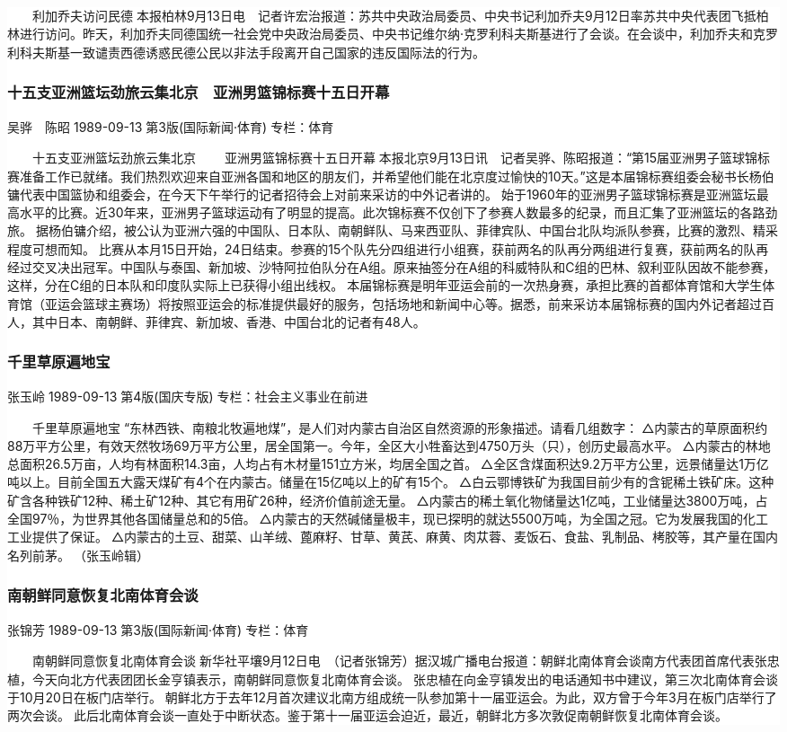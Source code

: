 　　利加乔夫访问民德
    本报柏林9月13日电　记者许宏治报道：苏共中央政治局委员、中央书记利加乔夫9月12日率苏共中央代表团飞抵柏林进行访问。昨天，利加乔夫同德国统一社会党中央政治局委员、中央书记维尔纳·克罗利科夫斯基进行了会谈。在会谈中，利加乔夫和克罗利科夫斯基一致谴责西德诱惑民德公民以非法手段离开自己国家的违反国际法的行为。


### 十五支亚洲篮坛劲旅云集北京　亚洲男篮锦标赛十五日开幕
吴骅　陈昭
1989-09-13
第3版(国际新闻·体育)
专栏：体育

　　十五支亚洲篮坛劲旅云集北京
　　亚洲男篮锦标赛十五日开幕
    本报北京9月13日讯　记者吴骅、陈昭报道：“第15届亚洲男子篮球锦标赛准备工作已就绪。我们热烈欢迎来自亚洲各国和地区的朋友们，并希望他们能在北京度过愉快的10天。”这是本届锦标赛组委会秘书长杨伯镛代表中国篮协和组委会，在今天下午举行的记者招待会上对前来采访的中外记者讲的。
    始于1960年的亚洲男子篮球锦标赛是亚洲篮坛最高水平的比赛。近30年来，亚洲男子篮球运动有了明显的提高。此次锦标赛不仅创下了参赛人数最多的纪录，而且汇集了亚洲篮坛的各路劲旅。
    据杨伯镛介绍，被公认为亚洲六强的中国队、日本队、南朝鲜队、马来西亚队、菲律宾队、中国台北队均派队参赛，比赛的激烈、精采程度可想而知。
    比赛从本月15日开始，24日结束。参赛的15个队先分四组进行小组赛，获前两名的队再分两组进行复赛，获前两名的队再经过交叉决出冠军。中国队与泰国、新加坡、沙特阿拉伯队分在A组。原来抽签分在A组的科威特队和C组的巴林、叙利亚队因故不能参赛，这样，分在C组的日本队和印度队实际上已获得小组出线权。
    本届锦标赛是明年亚运会前的一次热身赛，承担比赛的首都体育馆和大学生体育馆（亚运会篮球主赛场）将按照亚运会的标准提供最好的服务，包括场地和新闻中心等。据悉，前来采访本届锦标赛的国内外记者超过百人，其中日本、南朝鲜、菲律宾、新加坡、香港、中国台北的记者有48人。


### 千里草原遍地宝
张玉岭
1989-09-13
第4版(国庆专版)
专栏：社会主义事业在前进

　　千里草原遍地宝
    “东林西铁、南粮北牧遍地煤”，是人们对内蒙古自治区自然资源的形象描述。请看几组数字：
    △内蒙古的草原面积约88万平方公里，有效天然牧场69万平方公里，居全国第一。今年，全区大小牲畜达到4750万头（只），创历史最高水平。
    △内蒙古的林地总面积26.5万亩，人均有林面积14.3亩，人均占有木材量151立方米，均居全国之首。
    △全区含煤面积达9.2万平方公里，远景储量达1万亿吨以上。目前全国五大露天煤矿有4个在内蒙古。储量在15亿吨以上的矿有15个。
    △白云鄂博铁矿为我国目前少有的含铌稀土铁矿床。这种矿含各种铁矿12种、稀土矿12种、其它有用矿26种，经济价值前途无量。
    △内蒙古的稀土氧化物储量达1亿吨，工业储量达3800万吨，占全国97％，为世界其他各国储量总和的5倍。
    △内蒙古的天然碱储量极丰，现已探明的就达5500万吨，为全国之冠。它为发展我国的化工工业提供了保证。
    △内蒙古的土豆、甜菜、山羊绒、蓖麻籽、甘草、黄芪、麻黄、肉苁蓉、麦饭石、食盐、乳制品、栲胶等，其产量在国内名列前茅。
            （张玉岭辑）


### 南朝鲜同意恢复北南体育会谈
张锦芳
1989-09-13
第3版(国际新闻·体育)
专栏：体育

　　南朝鲜同意恢复北南体育会谈
    新华社平壤9月12日电　（记者张锦芳）据汉城广播电台报道：朝鲜北南体育会谈南方代表团首席代表张忠植，今天向北方代表团团长金亨镇表示，南朝鲜同意恢复北南体育会谈。
    张忠植在向金亨镇发出的电话通知书中建议，第三次北南体育会谈于10月20日在板门店举行。
    朝鲜北方于去年12月首次建议北南方组成统一队参加第十一届亚运会。为此，双方曾于今年3月在板门店举行了两次会谈。
    此后北南体育会谈一直处于中断状态。鉴于第十一届亚运会迫近，最近，朝鲜北方多次敦促南朝鲜恢复北南体育会谈。
